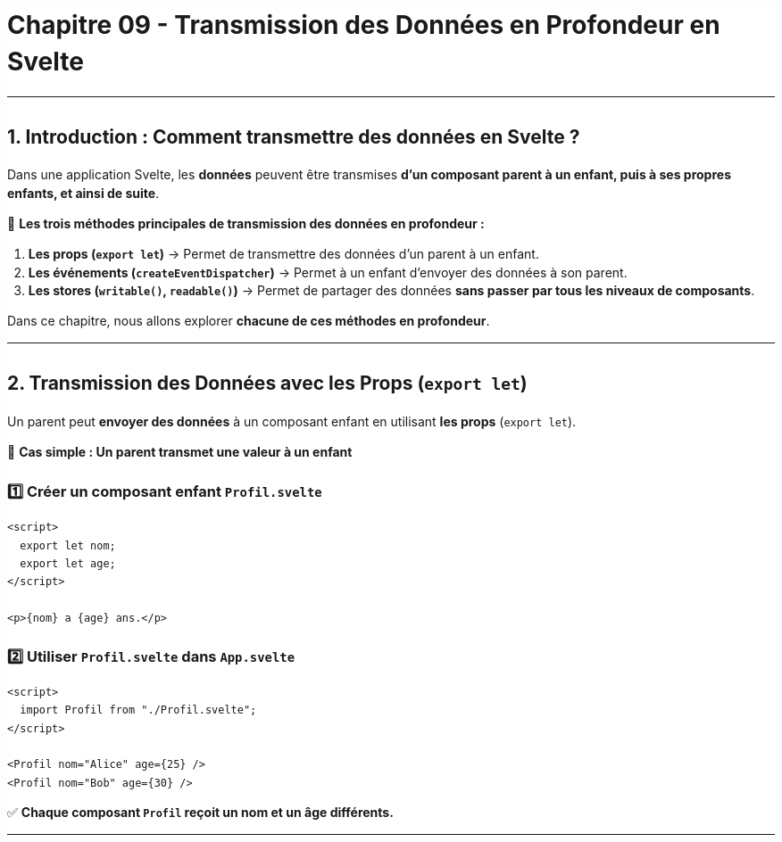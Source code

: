 # **Chapitre 09 - Transmission des Données en Profondeur en Svelte**  

---

## **1. Introduction : Comment transmettre des données en Svelte ?**  

Dans une application Svelte, les **données** peuvent être transmises **d’un composant parent à un enfant, puis à ses propres enfants, et ainsi de suite**.  

📌 **Les trois méthodes principales de transmission des données en profondeur :**  
1. **Les props (`export let`)** → Permet de transmettre des données d’un parent à un enfant.  
2. **Les événements (`createEventDispatcher`)** → Permet à un enfant d’envoyer des données à son parent.  
3. **Les stores (`writable()`, `readable()`)** → Permet de partager des données **sans passer par tous les niveaux de composants**.  

Dans ce chapitre, nous allons explorer **chacune de ces méthodes en profondeur**.

---

## **2. Transmission des Données avec les Props (`export let`)**  

Un parent peut **envoyer des données** à un composant enfant en utilisant **les props** (`export let`).  

📌 **Cas simple : Un parent transmet une valeur à un enfant**  

### **1️⃣ Créer un composant enfant `Profil.svelte`**  
```svelte
<script>
  export let nom;
  export let age;
</script>

<p>{nom} a {age} ans.</p>
```

### **2️⃣ Utiliser `Profil.svelte` dans `App.svelte`**  
```svelte
<script>
  import Profil from "./Profil.svelte";
</script>

<Profil nom="Alice" age={25} />
<Profil nom="Bob" age={30} />
```

✅ **Chaque composant `Profil` reçoit un nom et un âge différents.**  

---